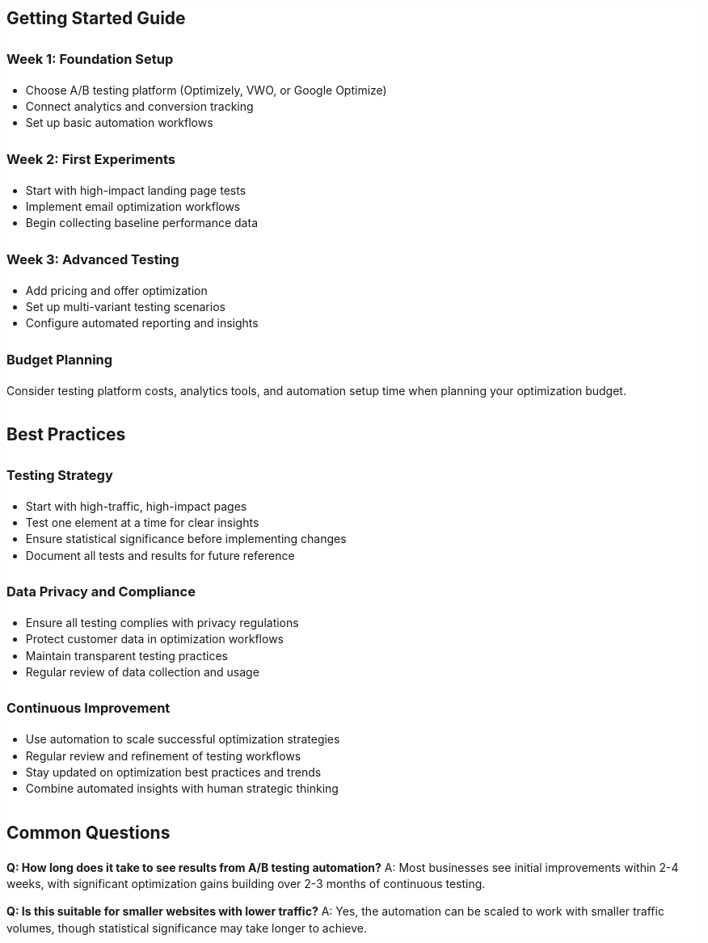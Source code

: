 ## Getting Started Guide

### Week 1: Foundation Setup
- Choose A/B testing platform (Optimizely, VWO, or Google Optimize)
- Connect analytics and conversion tracking
- Set up basic automation workflows

### Week 2: First Experiments
- Start with high-impact landing page tests
- Implement email optimization workflows
- Begin collecting baseline performance data

### Week 3: Advanced Testing
- Add pricing and offer optimization
- Set up multi-variant testing scenarios
- Configure automated reporting and insights

### Budget Planning
Consider testing platform costs, analytics tools, and automation setup time when planning your optimization budget.

## Best Practices

### Testing Strategy
- Start with high-traffic, high-impact pages
- Test one element at a time for clear insights
- Ensure statistical significance before implementing changes
- Document all tests and results for future reference

### Data Privacy and Compliance
- Ensure all testing complies with privacy regulations
- Protect customer data in optimization workflows
- Maintain transparent testing practices
- Regular review of data collection and usage

### Continuous Improvement
- Use automation to scale successful optimization strategies
- Regular review and refinement of testing workflows
- Stay updated on optimization best practices and trends
- Combine automated insights with human strategic thinking

## Common Questions

**Q: How long does it take to see results from A/B testing automation?**
A: Most businesses see initial improvements within 2-4 weeks, with significant optimization gains building over 2-3 months of continuous testing.

**Q: Is this suitable for smaller websites with lower traffic?**
A: Yes, the automation can be scaled to work with smaller traffic volumes, though statistical significance may take longer to achieve.
